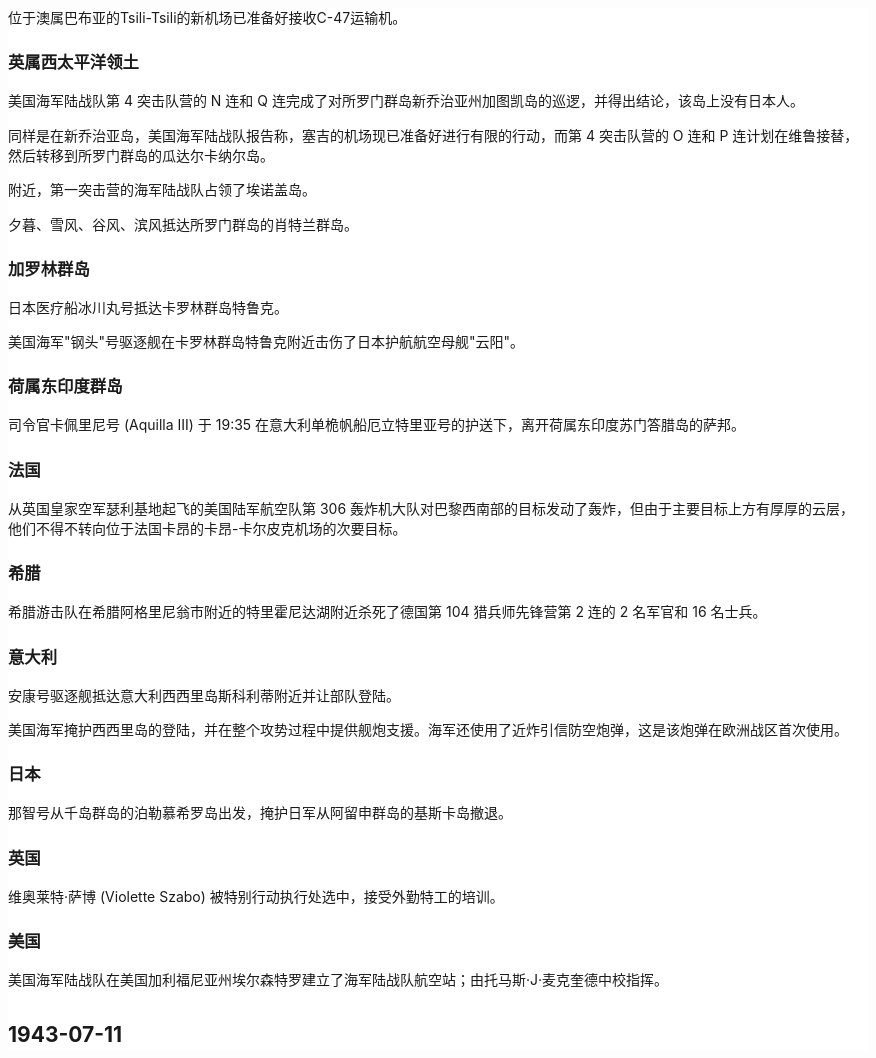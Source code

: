 位于澳属巴布亚的Tsili-Tsili的新机场已准备好接收C-47运输机。

### 英属西太平洋领土

美国海军陆战队第 4 突击队营的 N 连和 Q
连完成了对所罗门群岛新乔治亚州加图凯岛的巡逻，并得出结论，该岛上没有日本人。

同样是在新乔治亚岛，美国海军陆战队报告称，塞吉的机场现已准备好进行有限的行动，而第
4 突击队营的 O 连和 P
连计划在维鲁接替，然后转移到所罗门群岛的瓜达尔卡纳尔岛。

附近，第一突击营的海军陆战队占领了埃诺盖岛。

夕暮、雪风、谷风、滨风抵达所罗门群岛的肖特兰群岛。

### 加罗林群岛

日本医疗船冰川丸号抵达卡罗林群岛特鲁克。

美国海军"钢头"号驱逐舰在卡罗林群岛特鲁克附近击伤了日本护航航空母舰"云阳"。

### 荷属东印度群岛

司令官卡佩里尼号 (Aquilla III) 于 19:35
在意大利单桅帆船厄立特里亚号的护送下，离开荷属东印度苏门答腊岛的萨邦。

### 法国

从英国皇家空军瑟利基地起飞的美国陆军航空队第 306
轰炸机大队对巴黎西南部的目标发动了轰炸，但由于主要目标上方有厚厚的云层，他们不得不转向位于法国卡昂的卡昂-卡尔皮克机场的次要目标。

### 希腊

希腊游击队在希腊阿格里尼翁市附近的特里霍尼达湖附近杀死了德国第 104
猎兵师先锋营第 2 连的 2 名军官和 16 名士兵。

### 意大利

安康号驱逐舰抵达意大利西西里岛斯科利蒂附近并让部队登陆。

美国海军掩护西西里岛的登陆，并在整个攻势过程中提供舰炮支援。海军还使用了近炸引信防空炮弹，这是该炮弹在欧洲战区首次使用。

### 日本

那智号从千岛群岛的泊勒慕希罗岛出发，掩护日军从阿留申群岛的基斯卡岛撤退。

### 英国

维奥莱特·萨博 (Violette Szabo)
被特别行动执行处选中，接受外勤特工的培训。

### 美国

美国海军陆战队在美国加利福尼亚州埃尔森特罗建立了海军陆战队航空站；由托马斯·J·麦克奎德中校指挥。

## 1943-07-11
